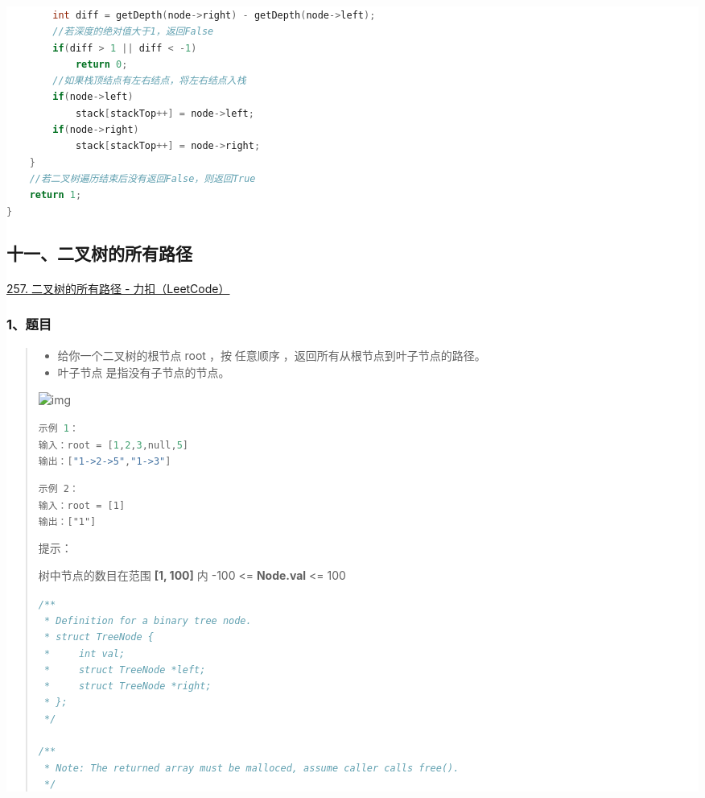 ```c
        int diff = getDepth(node->right) - getDepth(node->left);
        //若深度的绝对值大于1，返回False
        if(diff > 1 || diff < -1)
            return 0;
        //如果栈顶结点有左右结点，将左右结点入栈
        if(node->left)
            stack[stackTop++] = node->left;
        if(node->right)
            stack[stackTop++] = node->right;
    }
    //若二叉树遍历结束后没有返回False，则返回True
    return 1;
}
```

## 十一、二叉树的所有路径

[257. 二叉树的所有路径 - 力扣（LeetCode）](https://leetcode.cn/problems/binary-tree-paths/)

### 1、题目

> * 给你一个二叉树的根节点 root ，按 任意顺序 ，返回所有从根节点到叶子节点的路径。
> * 叶子节点 是指没有子节点的节点。
>
> ![img](https://assets.leetcode.com/uploads/2021/03/12/paths-tree.jpg)
>
> ```c
> 示例 1：
> 输入：root = [1,2,3,null,5]
> 输出：["1->2->5","1->3"]
> ```
>
> ```
> 示例 2：
> 输入：root = [1]
> 输出：["1"]
> ```
>
>
> 提示：
>
> 树中节点的数目在范围 **[1, 100]** 内
> -100 <= **Node.val** <= 100
>
> ```c
> /**
>  * Definition for a binary tree node.
>  * struct TreeNode {
>  *     int val;
>  *     struct TreeNode *left;
>  *     struct TreeNode *right;
>  * };
>  */
> 
> /**
>  * Note: The returned array must be malloced, assume caller calls free().
>  */
> ```
>
> 
